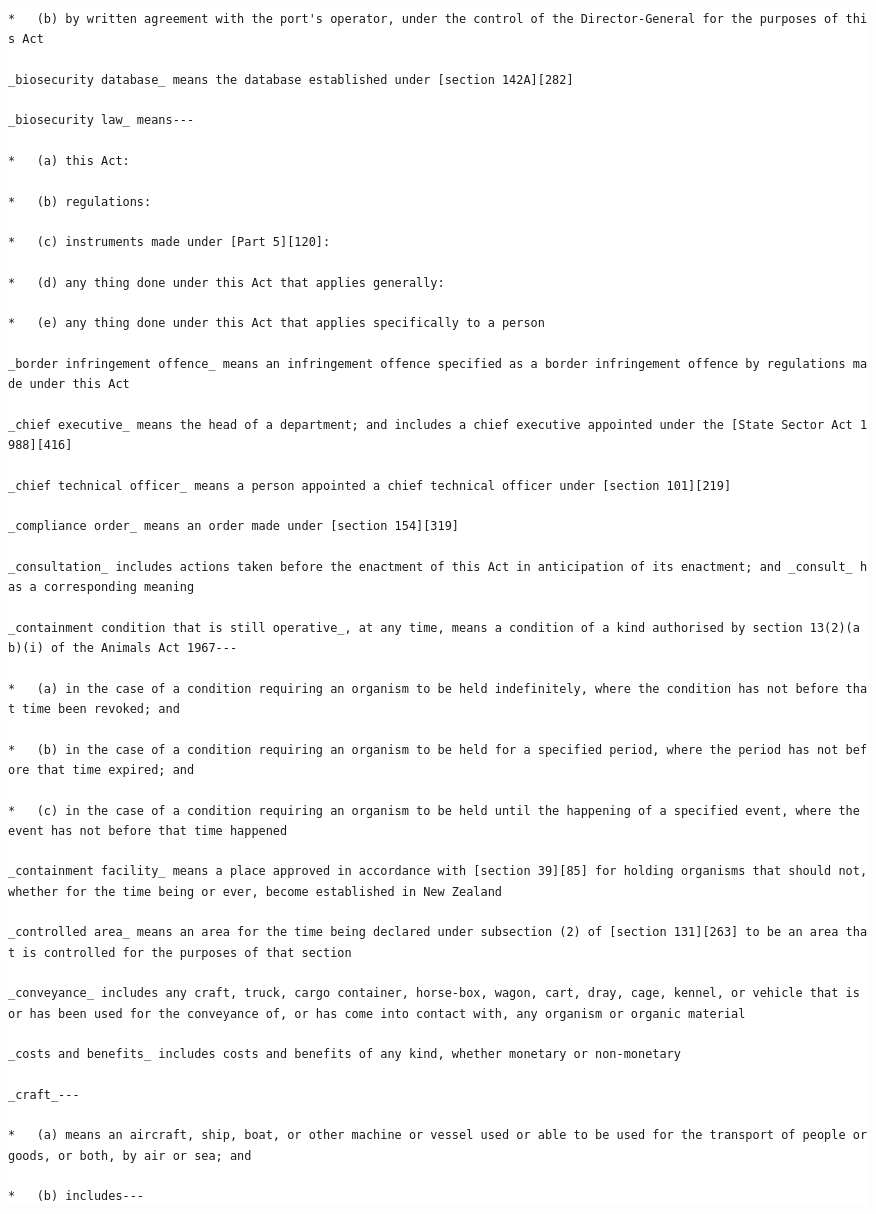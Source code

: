     *   (b) by written agreement with the port's operator, under the control of the Director-General for the purposes of this Act
    
    _biosecurity database_ means the database established under [section 142A][282]
    
    _biosecurity law_ means---
        
    *   (a) this Act:
    
    *   (b) regulations:
    
    *   (c) instruments made under [Part 5][120]:
    
    *   (d) any thing done under this Act that applies generally:
    
    *   (e) any thing done under this Act that applies specifically to a person
    
    _border infringement offence_ means an infringement offence specified as a border infringement offence by regulations made under this Act
    
    _chief executive_ means the head of a department; and includes a chief executive appointed under the [State Sector Act 1988][416]
    
    _chief technical officer_ means a person appointed a chief technical officer under [section 101][219]
    
    _compliance order_ means an order made under [section 154][319]
    
    _consultation_ includes actions taken before the enactment of this Act in anticipation of its enactment; and _consult_ has a corresponding meaning
    
    _containment condition that is still operative_, at any time, means a condition of a kind authorised by section 13(2)(ab)(i) of the Animals Act 1967---
        
    *   (a) in the case of a condition requiring an organism to be held indefinitely, where the condition has not before that time been revoked; and
    
    *   (b) in the case of a condition requiring an organism to be held for a specified period, where the period has not before that time expired; and
    
    *   (c) in the case of a condition requiring an organism to be held until the happening of a specified event, where the event has not before that time happened
    
    _containment facility_ means a place approved in accordance with [section 39][85] for holding organisms that should not, whether for the time being or ever, become established in New Zealand
    
    _controlled area_ means an area for the time being declared under subsection (2) of [section 131][263] to be an area that is controlled for the purposes of that section
    
    _conveyance_ includes any craft, truck, cargo container, horse-box, wagon, cart, dray, cage, kennel, or vehicle that is or has been used for the conveyance of, or has come into contact with, any organism or organic material
    
    _costs and benefits_ includes costs and benefits of any kind, whether monetary or non-monetary
    
    _craft_---
        
    *   (a) means an aircraft, ship, boat, or other machine or vessel used or able to be used for the transport of people or goods, or both, by air or sea; and
    
    *   (b) includes---
            